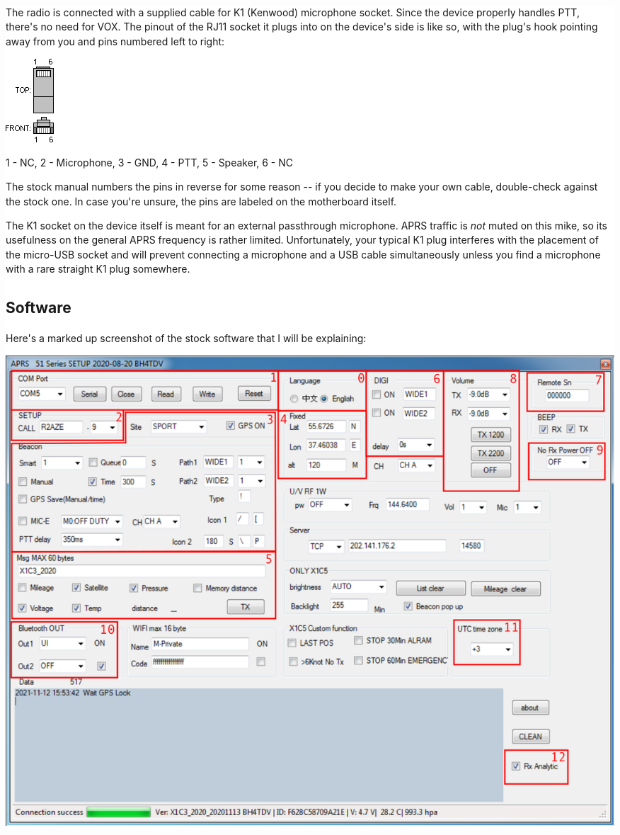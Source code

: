 The radio is connected with a supplied cable for K1 (Kenwood) microphone socket. Since the device properly handles PTT, there's no need for VOX. The pinout of the RJ11 socket it plugs into on the device's side is like so, with the plug's hook pointing away from you and pins numbered left to right:

![RJ11 diagram to prevent ambiguity](connector.gif)

1 - NC, 2 - Microphone, 3 - GND, 4 - PTT, 5 - Speaker, 6 - NC

The stock manual numbers the pins in reverse for some reason -- if you decide to make your own cable, double-check against the stock one. In case you're unsure, the pins are labeled on the motherboard itself.

The K1 socket on the device itself is meant for an external passthrough microphone. APRS traffic is *not* muted on this mike, so its usefulness on the general APRS frequency is rather limited. Unfortunately, your typical K1 plug interferes with the placement of the micro-USB socket and will prevent connecting a microphone and a USB cable simultaneously unless you find a microphone with a rare straight K1 plug somewhere.

## Software

Here's a marked up screenshot of the stock software that I will be explaining:

![X1C3 setup tool](setup-marked.png)
